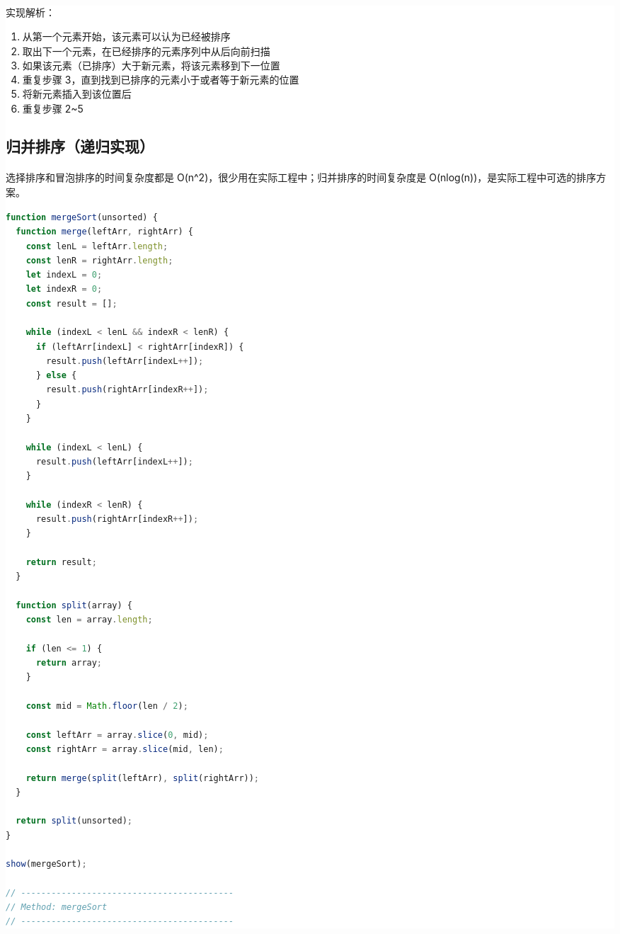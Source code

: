 实现解析：

1. 从第一个元素开始，该元素可以认为已经被排序
2. 取出下一个元素，在已经排序的元素序列中从后向前扫描
3. 如果该元素（已排序）大于新元素，将该元素移到下一位置
4. 重复步骤 3，直到找到已排序的元素小于或者等于新元素的位置
5. 将新元素插入到该位置后
6. 重复步骤 2~5

## 归并排序（递归实现）

选择排序和冒泡排序的时间复杂度都是 O(n^2)，很少用在实际工程中；归并排序的时间复杂度是 O(nlog(n))，是实际工程中可选的排序方案。

```javascript
function mergeSort(unsorted) {
  function merge(leftArr, rightArr) {
    const lenL = leftArr.length;
    const lenR = rightArr.length;
    let indexL = 0;
    let indexR = 0;
    const result = [];

    while (indexL < lenL && indexR < lenR) {
      if (leftArr[indexL] < rightArr[indexR]) {
        result.push(leftArr[indexL++]);
      } else {
        result.push(rightArr[indexR++]);
      }
    }

    while (indexL < lenL) {
      result.push(leftArr[indexL++]);
    }

    while (indexR < lenR) {
      result.push(rightArr[indexR++]);
    }

    return result;
  }

  function split(array) {
    const len = array.length;

    if (len <= 1) {
      return array;
    }

    const mid = Math.floor(len / 2);

    const leftArr = array.slice(0, mid);
    const rightArr = array.slice(mid, len);

    return merge(split(leftArr), split(rightArr));
  }

  return split(unsorted);
}

show(mergeSort);

// ------------------------------------------
// Method: mergeSort
// ------------------------------------------
```